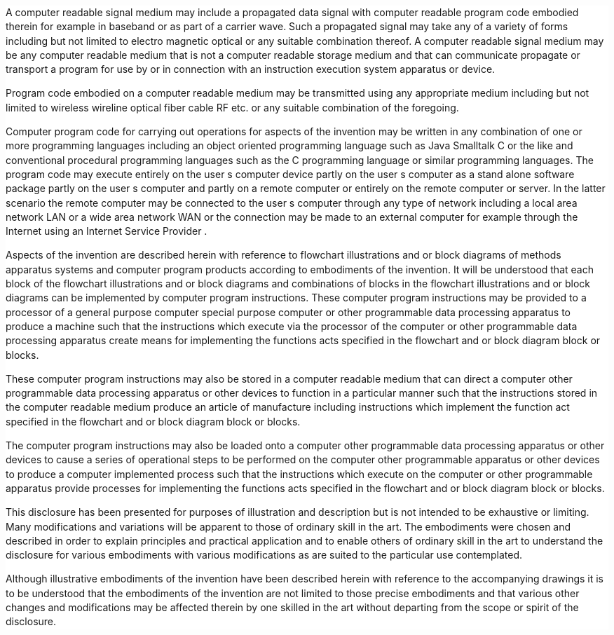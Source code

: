A computer readable signal medium may include a propagated data signal with computer readable program code embodied therein for example in baseband or as part of a carrier wave. Such a propagated signal may take any of a variety of forms including but not limited to electro magnetic optical or any suitable combination thereof. A computer readable signal medium may be any computer readable medium that is not a computer readable storage medium and that can communicate propagate or transport a program for use by or in connection with an instruction execution system apparatus or device.

Program code embodied on a computer readable medium may be transmitted using any appropriate medium including but not limited to wireless wireline optical fiber cable RF etc. or any suitable combination of the foregoing.

Computer program code for carrying out operations for aspects of the invention may be written in any combination of one or more programming languages including an object oriented programming language such as Java Smalltalk C or the like and conventional procedural programming languages such as the C programming language or similar programming languages. The program code may execute entirely on the user s computer device partly on the user s computer as a stand alone software package partly on the user s computer and partly on a remote computer or entirely on the remote computer or server. In the latter scenario the remote computer may be connected to the user s computer through any type of network including a local area network LAN or a wide area network WAN or the connection may be made to an external computer for example through the Internet using an Internet Service Provider .

Aspects of the invention are described herein with reference to flowchart illustrations and or block diagrams of methods apparatus systems and computer program products according to embodiments of the invention. It will be understood that each block of the flowchart illustrations and or block diagrams and combinations of blocks in the flowchart illustrations and or block diagrams can be implemented by computer program instructions. These computer program instructions may be provided to a processor of a general purpose computer special purpose computer or other programmable data processing apparatus to produce a machine such that the instructions which execute via the processor of the computer or other programmable data processing apparatus create means for implementing the functions acts specified in the flowchart and or block diagram block or blocks.

These computer program instructions may also be stored in a computer readable medium that can direct a computer other programmable data processing apparatus or other devices to function in a particular manner such that the instructions stored in the computer readable medium produce an article of manufacture including instructions which implement the function act specified in the flowchart and or block diagram block or blocks.

The computer program instructions may also be loaded onto a computer other programmable data processing apparatus or other devices to cause a series of operational steps to be performed on the computer other programmable apparatus or other devices to produce a computer implemented process such that the instructions which execute on the computer or other programmable apparatus provide processes for implementing the functions acts specified in the flowchart and or block diagram block or blocks.

This disclosure has been presented for purposes of illustration and description but is not intended to be exhaustive or limiting. Many modifications and variations will be apparent to those of ordinary skill in the art. The embodiments were chosen and described in order to explain principles and practical application and to enable others of ordinary skill in the art to understand the disclosure for various embodiments with various modifications as are suited to the particular use contemplated.

Although illustrative embodiments of the invention have been described herein with reference to the accompanying drawings it is to be understood that the embodiments of the invention are not limited to those precise embodiments and that various other changes and modifications may be affected therein by one skilled in the art without departing from the scope or spirit of the disclosure.

